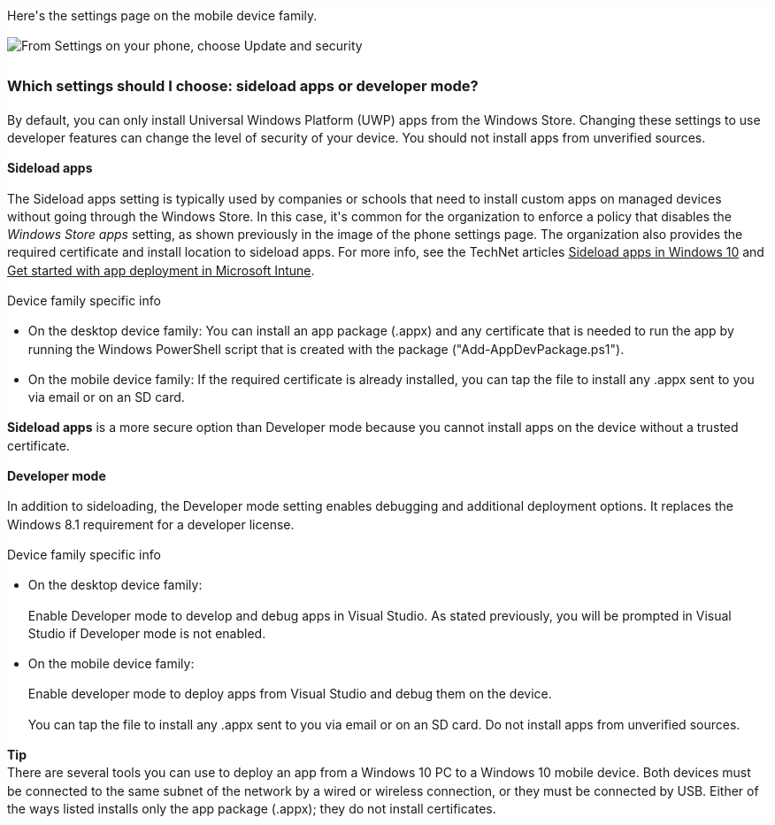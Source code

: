 Here's the settings page on the mobile device family.

![From Settings on your phone, choose Update and security](images/devmode-mob.png)

### Which settings should I choose: sideload apps or developer mode?

By default, you can only install Universal Windows Platform (UWP) apps from the Windows Store. Changing these settings to use developer features can change the level of security of your device. You should not install apps from unverified sources.

**Sideload apps**

The Sideload apps setting is typically used by companies or schools that need to install custom apps on managed devices without going through the Windows Store. In this case, it's common for the organization to enforce a policy that disables the *Windows Store apps* setting, as shown previously in the image of the phone settings page. The organization also provides the required certificate and install location to sideload apps. For more info, see the TechNet articles [Sideload apps in Windows 10](https://technet.microsoft.com/library/mt269549.aspx) and [Get started with app deployment in Microsoft Intune](https://technet.microsoft.com/library/dn646955.aspx).

Device family specific info

-   On the desktop device family: You can install an app package (.appx) and any certificate that is needed to run the app by running the Windows PowerShell script that is created with the package ("Add-AppDevPackage.ps1").

-   On the mobile device family: If the required certificate is already installed, you can tap the file to install any .appx sent to you via email or on an SD card.

**Sideload apps** is a more secure option than Developer mode because you cannot install apps on the device without a trusted certificate.

**Developer mode**

In addition to sideloading, the Developer mode setting enables debugging and additional deployment options. It replaces the Windows 8.1 requirement for a developer license.

Device family specific info

-   On the desktop device family:

    Enable Developer mode to develop and debug apps in Visual Studio. As stated previously, you will be prompted in Visual Studio if Developer mode is not enabled.

-   On the mobile device family:

    Enable developer mode to deploy apps from Visual Studio and debug them on the device.

    You can tap the file to install any .appx sent to you via email or on an SD card. Do not install apps from unverified sources.

**Tip**  
There are several tools you can use to deploy an app from a Windows 10 PC to a Windows 10 mobile device. Both devices must be connected to the same subnet of the network by a wired or wireless connection, or they must be connected by USB. Either of the ways listed installs only the app package (.appx); they do not install certificates.

